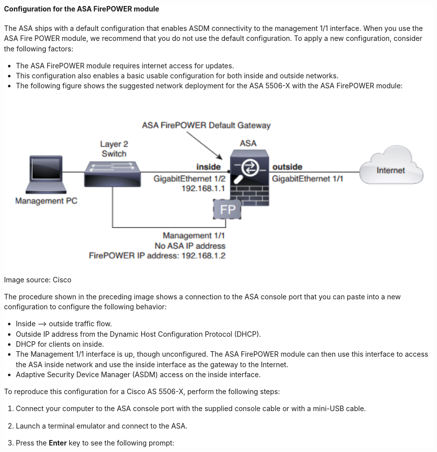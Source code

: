 #### Configuration for the ASA FirePOWER module

The ASA ships with a default configuration that enables ASDM connectivity to the
management 1/1 interface. When you use the ASA Fire POWER module, we recommend
that you do not use the default configuration. To apply a new configuration,
consider the following factors:

-  The ASA FirePOWER module requires internet access for updates.
-  This configuration also enables a basic usable configuration for both inside
and outside networks.
-  The following figure shows the suggested network deployment for the ASA
5506-X with the ASA FirePOWER module:

![](Picture4.png)

Image source: Cisco

The procedure shown in the preceding image shows a connection to the ASA console
port that you can paste into a new configuration to configure the following
behavior:

-  Inside –> outside traffic flow.
-  Outside IP address from the Dynamic Host Configuration Protocol (DHCP).
-  DHCP for clients on inside.
-  The Management 1/1 interface is up, though unconfigured. The ASA FirePOWER
module can then use this interface to access the ASA inside network and use the
inside interface as the gateway to the Internet.
-  Adaptive Security Device Manager (ASDM) access on the inside interface.

To reproduce this configuration for a Cisco AS 5506-X, perform the following
steps:

1. Connect your computer to the ASA console port with the supplied console cable
or with a mini-USB cable.

2. Launch a terminal emulator and connect to the ASA.

3. Press the **Enter** key to see the following prompt:
